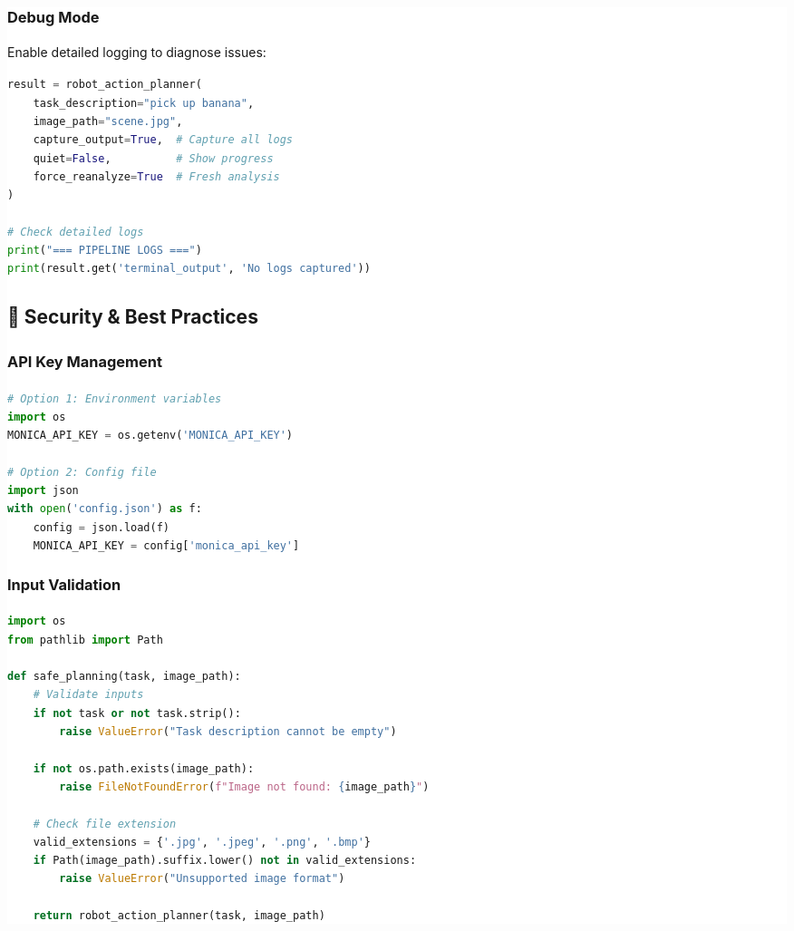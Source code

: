 ### Debug Mode
Enable detailed logging to diagnose issues:

```python
result = robot_action_planner(
    task_description="pick up banana",
    image_path="scene.jpg",
    capture_output=True,  # Capture all logs
    quiet=False,          # Show progress
    force_reanalyze=True  # Fresh analysis
)

# Check detailed logs
print("=== PIPELINE LOGS ===")
print(result.get('terminal_output', 'No logs captured'))
```

## 🔐 Security & Best Practices

### API Key Management
```python
# Option 1: Environment variables
import os
MONICA_API_KEY = os.getenv('MONICA_API_KEY')

# Option 2: Config file
import json
with open('config.json') as f:
    config = json.load(f)
    MONICA_API_KEY = config['monica_api_key']
```

### Input Validation
```python
import os
from pathlib import Path

def safe_planning(task, image_path):
    # Validate inputs
    if not task or not task.strip():
        raise ValueError("Task description cannot be empty")
    
    if not os.path.exists(image_path):
        raise FileNotFoundError(f"Image not found: {image_path}")
    
    # Check file extension
    valid_extensions = {'.jpg', '.jpeg', '.png', '.bmp'}
    if Path(image_path).suffix.lower() not in valid_extensions:
        raise ValueError("Unsupported image format")
    
    return robot_action_planner(task, image_path)
```
